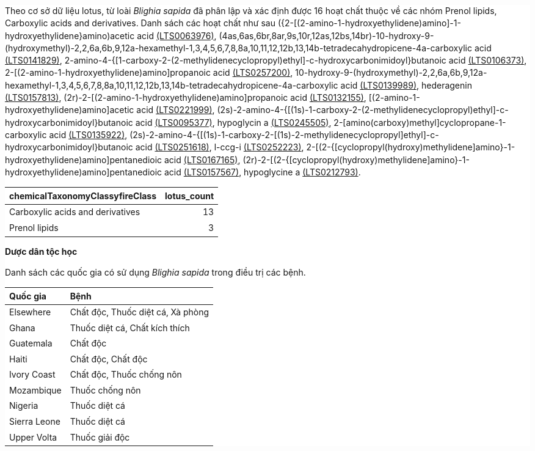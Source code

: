 Theo cơ sở dữ liệu lotus, từ loài *Blighia sapida* đã phân lập và xác định được 16 hoạt chất thuộc về các nhóm Prenol lipids, Carboxylic acids and derivatives. Danh sách các hoạt chất như sau ({2-[(2-amino-1-hydroxyethylidene)amino]-1-hydroxyethylidene}amino)acetic acid [(LTS0063976)](https://lotus.naturalproducts.net/compound/lotus_id/LTS0063976), (4as,6as,6br,8ar,9s,10r,12as,12bs,14br)-10-hydroxy-9-(hydroxymethyl)-2,2,6a,6b,9,12a-hexamethyl-1,3,4,5,6,7,8,8a,10,11,12,12b,13,14b-tetradecahydropicene-4a-carboxylic acid [(LTS0141829)](https://lotus.naturalproducts.net/compound/lotus_id/LTS0141829), 2-amino-4-{[1-carboxy-2-(2-methylidenecyclopropyl)ethyl]-c-hydroxycarbonimidoyl}butanoic acid [(LTS0106373)](https://lotus.naturalproducts.net/compound/lotus_id/LTS0106373), 2-[(2-amino-1-hydroxyethylidene)amino]propanoic acid [(LTS0257200)](https://lotus.naturalproducts.net/compound/lotus_id/LTS0257200), 10-hydroxy-9-(hydroxymethyl)-2,2,6a,6b,9,12a-hexamethyl-1,3,4,5,6,7,8,8a,10,11,12,12b,13,14b-tetradecahydropicene-4a-carboxylic acid [(LTS0139989)](https://lotus.naturalproducts.net/compound/lotus_id/LTS0139989), hederagenin [(LTS0157813)](https://lotus.naturalproducts.net/compound/lotus_id/LTS0157813), (2r)-2-[(2-amino-1-hydroxyethylidene)amino]propanoic acid [(LTS0132155)](https://lotus.naturalproducts.net/compound/lotus_id/LTS0132155), [(2-amino-1-hydroxyethylidene)amino]acetic acid [(LTS0221999)](https://lotus.naturalproducts.net/compound/lotus_id/LTS0221999), (2s)-2-amino-4-{[(1s)-1-carboxy-2-(2-methylidenecyclopropyl)ethyl]-c-hydroxycarbonimidoyl}butanoic acid [(LTS0095377)](https://lotus.naturalproducts.net/compound/lotus_id/LTS0095377), hypoglycin a [(LTS0245505)](https://lotus.naturalproducts.net/compound/lotus_id/LTS0245505), 2-[amino(carboxy)methyl]cyclopropane-1-carboxylic acid [(LTS0135922)](https://lotus.naturalproducts.net/compound/lotus_id/LTS0135922), (2s)-2-amino-4-{[(1s)-1-carboxy-2-[(1s)-2-methylidenecyclopropyl]ethyl]-c-hydroxycarbonimidoyl}butanoic acid [(LTS0251618)](https://lotus.naturalproducts.net/compound/lotus_id/LTS0251618), l-ccg-i [(LTS0252223)](https://lotus.naturalproducts.net/compound/lotus_id/LTS0252223), 2-[(2-{[cyclopropyl(hydroxy)methylidene]amino}-1-hydroxyethylidene)amino]pentanedioic acid [(LTS0167165)](https://lotus.naturalproducts.net/compound/lotus_id/LTS0167165), (2r)-2-[(2-{[cyclopropyl(hydroxy)methylidene]amino}-1-hydroxyethylidene)amino]pentanedioic acid [(LTS0157567)](https://lotus.naturalproducts.net/compound/lotus_id/LTS0157567), hypoglycine a [(LTS0212793)](https://lotus.naturalproducts.net/compound/lotus_id/LTS0212793).

| chemicalTaxonomyClassyfireClass   |   lotus_count |
|:----------------------------------|--------------:|
| Carboxylic acids and derivatives  |            13 |
| Prenol lipids                     |             3 |


**Dược dân tộc học**

Danh sách các quốc gia có sử dụng *Blighia sapida* trong điều trị các bệnh. 

| Quốc gia     | Bệnh                              |
|:-------------|:----------------------------------|
| Elsewhere    | Chất độc, Thuốc diệt cá, Xà phòng |
| Ghana        | Thuốc diệt cá, Chất kích thích    |
| Guatemala    | Chất độc                          |
| Haiti        | Chất độc, Chất độc                |
| Ivory Coast  | Chất độc, Thuốc chống nôn         |
| Mozambique   | Thuốc chống nôn                   |
| Nigeria      | Thuốc diệt cá                     |
| Sierra Leone | Thuốc diệt cá                     |
| Upper Volta  | Thuốc giải độc                    |
